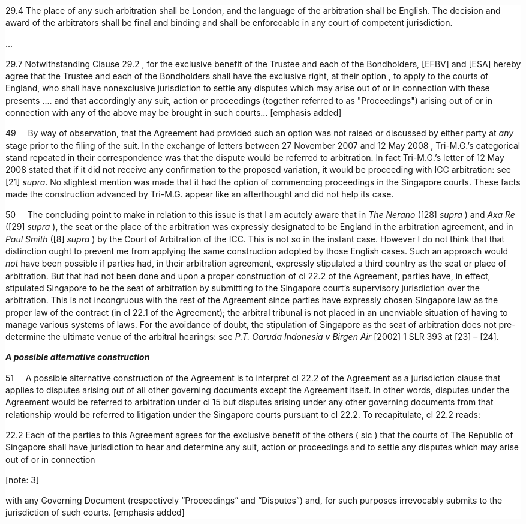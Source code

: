 
 29.4 The place of any such arbitration shall be London, and the language of the arbitration shall be English. The decision and award of the arbitrators shall be final and binding and shall be enforceable in any court of competent jurisdiction. 

 ... 

 29.7 Notwithstanding Clause 29.2 , for the exclusive benefit of the Trustee and each of the Bondholders, [EFBV] and [ESA] hereby agree that the Trustee and each of the Bondholders shall have the exclusive right, at their option , to apply to the courts of England, who shall have nonexclusive jurisdiction to settle any disputes which may arise out of or in connection with these presents .... and that accordingly any suit, action or proceedings (together referred to as "Proceedings") arising out of or in connection with any of the above may be brought in such courts... [emphasis added] 

49     By way of observation, that the Agreement had provided such an option was not raised or discussed by either party at _any_ stage prior to the filing of the suit. In the exchange of letters between 27 November 2007 and 12 May 2008 , Tri-M.G.’s categorical stand repeated in their correspondence was that the dispute would be referred to arbitration. In fact Tri-M.G.’s letter of 12 May 2008 stated that if it did not receive any confirmation to the proposed variation, it would be proceeding with ICC arbitration: see [21] _supra_. No slightest mention was made that it had the option of commencing proceedings in the Singapore courts. These facts made the construction advanced by Tri-M.G. appear like an afterthought and did not help its case. 

50     The concluding point to make in relation to this issue is that I am acutely aware that in _The Nerano_ ([28] _supra_ ) and _Axa Re_ ([29] _supra_ ), the seat or the place of the arbitration was expressly designated to be England in the arbitration agreement, and in _Paul Smith_ ([8] _supra_ ) by the Court of Arbitration of the ICC. This is not so in the instant case. However I do not think that that distinction ought to prevent me from applying the same construction adopted by those English cases. Such an approach would _not_ have been possible if parties had, in their arbitration agreement, expressly stipulated a third country as the seat or place of arbitration. But that had not been done and upon a proper construction of cl 22.2 of the Agreement, parties have, in effect, stipulated Singapore to be the seat of arbitration by submitting to the Singapore court’s supervisory jurisdiction over the arbitration. This is not incongruous with the rest of the Agreement since parties have expressly chosen Singapore law as the proper law of the contract (in cl 22.1 of the Agreement); the arbitral tribunal is not placed in an unenviable situation of having to manage various systems of laws. For the avoidance of doubt, the stipulation of Singapore as the seat of arbitration does not pre-determine the ultimate venue of the arbitral hearings: see _P.T. Garuda Indonesia v Birgen Air_ <span class="citation">[2002] 1 SLR 393</span> at [23] – [24]. 

**_A possible alternative construction_** 

51     A possible alternative construction of the Agreement is to interpret cl 22.2 of the Agreement as a jurisdiction clause that applies to disputes arising out of all other governing documents except the Agreement itself. In other words, disputes under the Agreement would be referred to arbitration under cl 15 but disputes arising under any other governing documents from that relationship would be referred to litigation under the Singapore courts pursuant to cl 22.2. To recapitulate, cl 22.2 reads: 

 22.2 Each of the parties to this Agreement agrees for the exclusive benefit of the others ( sic ) that the courts of The Republic of Singapore shall have jurisdiction to hear and determine any suit, action or proceedings and to settle any disputes which may arise out of or in connection 

 [note: 3] 


 with any Governing Document (respectively “Proceedings” and “Disputes”) and, for such purposes irrevocably submits to the jurisdiction of such courts. [emphasis added] 
